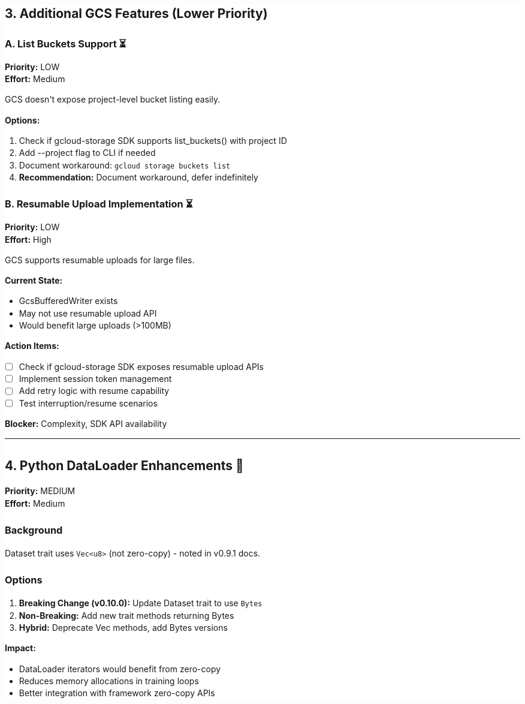 ## 3. Additional GCS Features (Lower Priority)

### A. List Buckets Support ⏳
**Priority:** LOW  
**Effort:** Medium

GCS doesn't expose project-level bucket listing easily.

**Options:**
1. Check if gcloud-storage SDK supports list_buckets() with project ID
2. Add --project flag to CLI if needed
3. Document workaround: `gcloud storage buckets list`
4. **Recommendation:** Document workaround, defer indefinitely

### B. Resumable Upload Implementation ⏳
**Priority:** LOW  
**Effort:** High

GCS supports resumable uploads for large files.

**Current State:**
- GcsBufferedWriter exists
- May not use resumable upload API
- Would benefit large uploads (>100MB)

**Action Items:**
- [ ] Check if gcloud-storage SDK exposes resumable upload APIs
- [ ] Implement session token management
- [ ] Add retry logic with resume capability
- [ ] Test interruption/resume scenarios

**Blocker:** Complexity, SDK API availability

---

## 4. Python DataLoader Enhancements 🔄
**Priority:** MEDIUM  
**Effort:** Medium

### Background
Dataset trait uses `Vec<u8>` (not zero-copy) - noted in v0.9.1 docs.

### Options
1. **Breaking Change (v0.10.0):** Update Dataset trait to use `Bytes`
2. **Non-Breaking:** Add new trait methods returning Bytes
3. **Hybrid:** Deprecate Vec<u8> methods, add Bytes versions

**Impact:**
- DataLoader iterators would benefit from zero-copy
- Reduces memory allocations in training loops
- Better integration with framework zero-copy APIs

